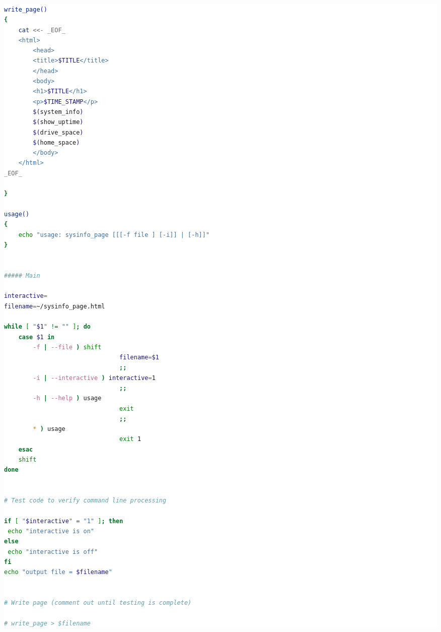 ```sh
write_page()
{
    cat <<- _EOF_
    <html>
        <head>
        <title>$TITLE</title>
        </head>
        <body>
        <h1>$TITLE</h1>
        <p>$TIME_STAMP</p>
        $(system_info)
        $(show_uptime)
        $(drive_space)
        $(home_space)
        </body>
    </html>
_EOF_

}

usage()
{
    echo "usage: sysinfo_page [[[-f file ] [-i]] | [-h]]"
}


##### Main

interactive=
filename=~/sysinfo_page.html

while [ "$1" != "" ]; do
    case $1 in
        -f | --file ) shift
                                filename=$1
                                ;;
        -i | --interactive ) interactive=1
                                ;;
        -h | --help ) usage
                                exit
                                ;;
        * ) usage
                                exit 1
    esac
    shift
done


# Test code to verify command line processing

if [ "$interactive" = "1" ]; then
 echo "interactive is on"
else
 echo "interactive is off"
fi
echo "output file = $filename"


# Write page (comment out until testing is complete)

# write_page > $filename
```
